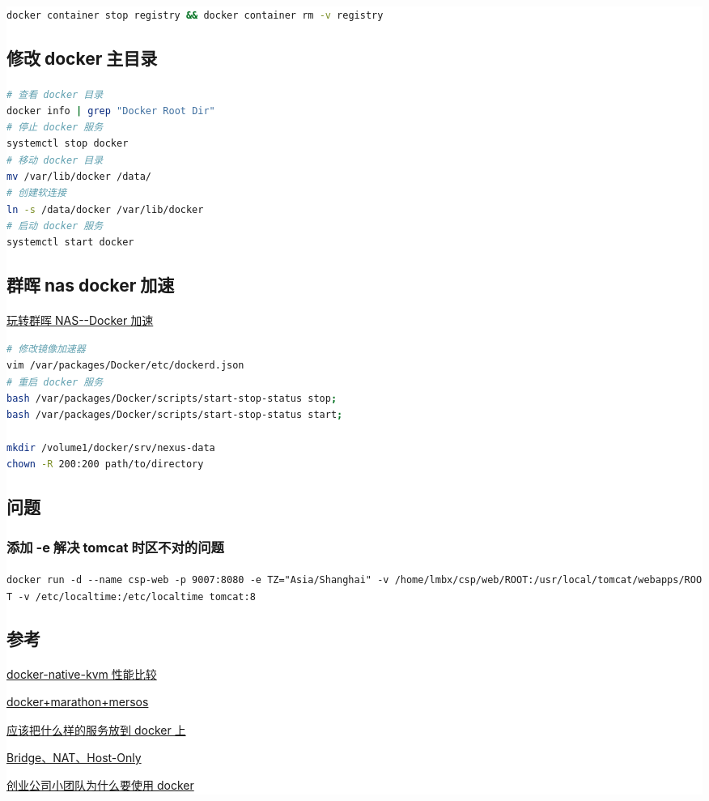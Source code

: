 ```bash
docker container stop registry && docker container rm -v registry
```

## 修改 docker 主目录

```bash
# 查看 docker 目录
docker info | grep "Docker Root Dir"
# 停止 docker 服务
systemctl stop docker
# 移动 docker 目录
mv /var/lib/docker /data/
# 创建软连接
ln -s /data/docker /var/lib/docker
# 启动 docker 服务
systemctl start docker
```

## 群晖 nas docker 加速

[玩转群晖 NAS--Docker 加速](https://www.itfanr.cc/2017/11/17/playing-synology-nas-of-docker-accelerator/)

```bash
# 修改镜像加速器
vim /var/packages/Docker/etc/dockerd.json
# 重启 docker 服务
bash /var/packages/Docker/scripts/start-stop-status stop;
bash /var/packages/Docker/scripts/start-stop-status start;

mkdir /volume1/docker/srv/nexus-data
chown -R 200:200 path/to/directory
```

## 问题

### 添加 -e 解决 tomcat 时区不对的问题

`docker run -d --name csp-web -p 9007:8080 -e TZ="Asia/Shanghai" -v /home/lmbx/csp/web/ROOT:/usr/local/tomcat/webapps/ROOT -v /etc/localtime:/etc/localtime tomcat:8`

## 参考

[docker-native-kvm 性能比较](https://domino.research.ibm.com/library/cyberdig.nsf/papers/0929052195DD819C85257D2300681E7B/$File/rc25482.pdf)

[docker+marathon+mersos](http://www.cnblogs.com/kevingrace/p/5685313.html)

[应该把什么样的服务放到 docker 上](https://www.zhihu.com/question/31682393)

[Bridge、NAT、Host-Only](https://zhuanlan.zhihu.com/p/24758022)

[创业公司小团队为什么要使用 docker](https://zhuanlan.zhihu.com/p/26075109)
